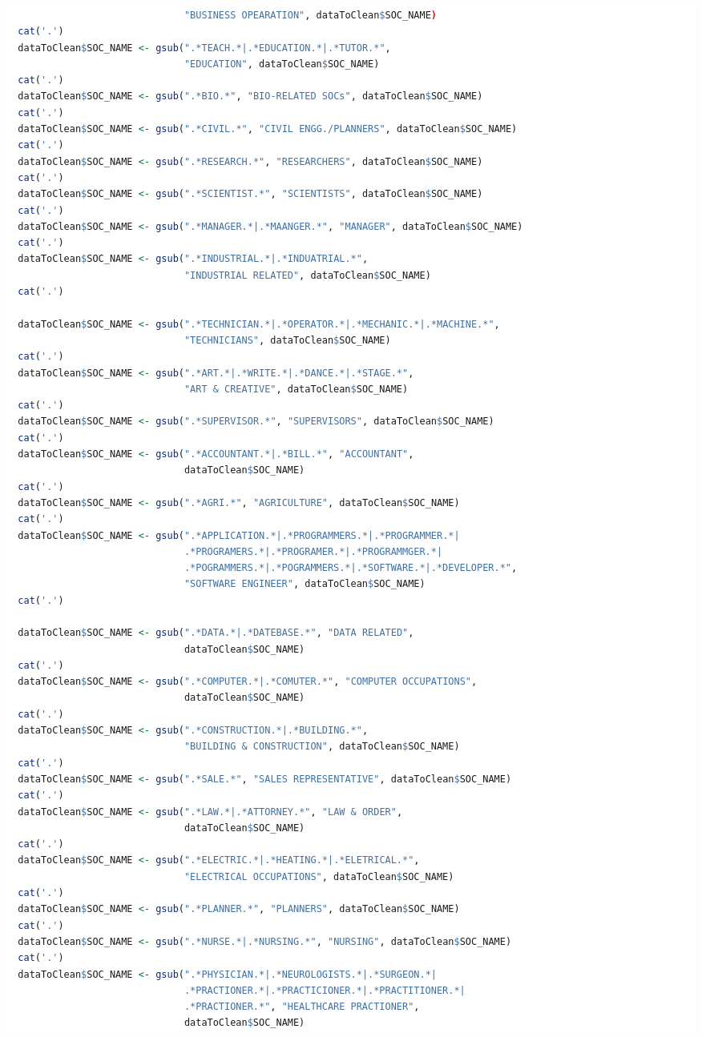 ``` r
                               "BUSINESS OPEARATION", dataToClean$SOC_NAME)
  cat('.')
  dataToClean$SOC_NAME <- gsub(".*TEACH.*|.*EDUCATION.*|.*TUTOR.*", 
                               "EDUCATION", dataToClean$SOC_NAME)
  cat('.')
  dataToClean$SOC_NAME <- gsub(".*BIO.*", "BIO-RELATED SOCs", dataToClean$SOC_NAME)
  cat('.')
  dataToClean$SOC_NAME <- gsub(".*CIVIL.*", "CIVIL ENGG./PLANNERS", dataToClean$SOC_NAME)
  cat('.')
  dataToClean$SOC_NAME <- gsub(".*RESEARCH.*", "RESEARCHERS", dataToClean$SOC_NAME)
  cat('.')
  dataToClean$SOC_NAME <- gsub(".*SCIENTIST.*", "SCIENTISTS", dataToClean$SOC_NAME)
  cat('.')
  dataToClean$SOC_NAME <- gsub(".*MANAGER.*|.*MAANGER.*", "MANAGER", dataToClean$SOC_NAME)
  cat('.')
  dataToClean$SOC_NAME <- gsub(".*INDUSTRIAL.*|.*INDUATRIAL.*",
                               "INDUSTRIAL RELATED", dataToClean$SOC_NAME)
  cat('.')
  
  dataToClean$SOC_NAME <- gsub(".*TECHNICIAN.*|.*OPERATOR.*|.*MECHANIC.*|.*MACHINE.*", 
                               "TECHNICIANS", dataToClean$SOC_NAME)
  cat('.')
  dataToClean$SOC_NAME <- gsub(".*ART.*|.*WRITE.*|.*DANCE.*|.*STAGE.*", 
                               "ART & CREATIVE", dataToClean$SOC_NAME)
  cat('.')
  dataToClean$SOC_NAME <- gsub(".*SUPERVISOR.*", "SUPERVISORS", dataToClean$SOC_NAME)
  cat('.')
  dataToClean$SOC_NAME <- gsub(".*ACCOUNTANT.*|.*BILL.*", "ACCOUNTANT",
                               dataToClean$SOC_NAME)
  cat('.')
  dataToClean$SOC_NAME <- gsub(".*AGRI.*", "AGRICULTURE", dataToClean$SOC_NAME)
  cat('.')
  dataToClean$SOC_NAME <- gsub(".*APPLICATION.*|.*PROGRAMMERS.*|.*PROGRAMMER.*|
                               .*PROGRAMERS.*|.*PROGRAMER.*|.*PROGRAMMGER.*|
                               .*POGRAMMERS.*|.*POGRAMMERS.*|.*SOFTWARE.*|.*DEVELOPER.*", 
                               "SOFTWARE ENGINEER", dataToClean$SOC_NAME)
  cat('.')
  
  dataToClean$SOC_NAME <- gsub(".*DATA.*|.*DATEBASE.*", "DATA RELATED",
                               dataToClean$SOC_NAME)
  cat('.')
  dataToClean$SOC_NAME <- gsub(".*COMPUTER.*|.*COMUTER.*", "COMPUTER OCCUPATIONS", 
                               dataToClean$SOC_NAME)
  cat('.')
  dataToClean$SOC_NAME <- gsub(".*CONSTRUCTION.*|.*BUILDING.*", 
                               "BUILDING & CONSTRUCTION", dataToClean$SOC_NAME)
  cat('.')
  dataToClean$SOC_NAME <- gsub(".*SALE.*", "SALES REPRESENTATIVE", dataToClean$SOC_NAME)
  cat('.')
  dataToClean$SOC_NAME <- gsub(".*LAW.*|.*ATTORNEY.*", "LAW & ORDER",
                               dataToClean$SOC_NAME)
  cat('.')
  dataToClean$SOC_NAME <- gsub(".*ELECTRIC.*|.*HEATING.*|.*ELETRICAL.*", 
                               "ELECTRICAL OCCUPATIONS", dataToClean$SOC_NAME)
  cat('.')
  dataToClean$SOC_NAME <- gsub(".*PLANNER.*", "PLANNERS", dataToClean$SOC_NAME)
  cat('.')
  dataToClean$SOC_NAME <- gsub(".*NURSE.*|.*NURSING.*", "NURSING", dataToClean$SOC_NAME)
  cat('.')
  dataToClean$SOC_NAME <- gsub(".*PHYSICIAN.*|.*NEUROLOGISTS.*|.*SURGEON.*|
                               .*PRACTIONER.*|.*PRACTICIONER.*|.*PRACTITIONER.*|
                               .*PRACTIONER.*", "HEALTHCARE PRACTIONER",
                               dataToClean$SOC_NAME)
```